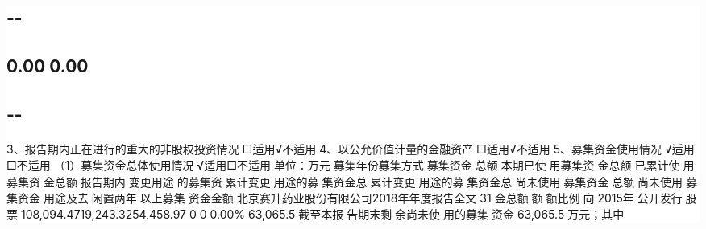 --
--
0.00
0.00
--
--
--
3、报告期内正在进行的重大的非股权投资情况
□适用√不适用
4、以公允价值计量的金融资产
□适用√不适用
5、募集资金使用情况
√适用□不适用
（1）募集资金总体使用情况
√适用□不适用
单位：万元
募集年份募集方式
募集资金
总额
本期已使
用募集资
金总额
已累计使
用募集资
金总额
报告期内
变更用途
的募集资
累计变更
用途的募
集资金总
累计变更
用途的募
集资金总
尚未使用
募集资金
总额
尚未使用
募集资金
用途及去
闲置两年
以上募集
资金金额
北京赛升药业股份有限公司2018年年度报告全文
31
金总额
额
额比例
向
2015年
公开发行
股票
108,094.4719,243.3254,458.97
0
0
0.00%
63,065.5
截至本报
告期末剩
余尚未使
用的募集
资金
63,065.5
万元；其中